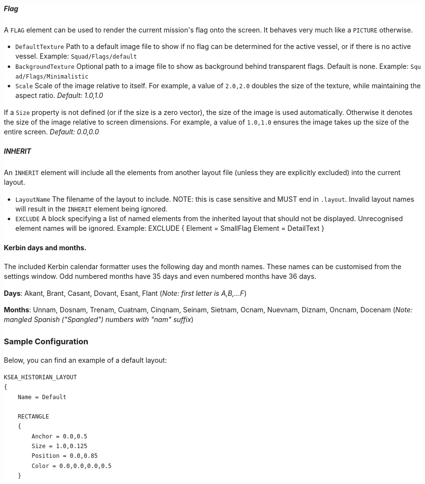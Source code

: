 ##### Flag

A `FLAG` element can be used to render the current mission's flag onto the screen. It behaves very much like a `PICTURE` otherwise.

* `DefaultTexture` Path to a default image file to show if no flag can be determined for the active vessel, or if there is no active vessel. Example: `Squad/Flags/default`
* `BackgroundTexture` Optional path to a image file to show as background behind transparent flags. Default is none. Example: `Squad/Flags/Minimalistic`
* `Scale` Scale of the image relative to itself. For example, a value of `2.0,2.0` doubles the size of the texture, while maintaining the aspect ratio. _Default: 1.0,1.0_

If a `Size` property is not defined (or if the size is a zero vector), the size of the image is used automatically. Otherwise it denotes  the size of the image relative to screen dimensions. For example, a value of `1.0,1.0` ensures the image takes up the size of the entire screen. _Default: 0.0,0.0_

##### INHERIT

An `INHERIT` element will include all the elements from another layout file (unless they are explicitly excluded) into the current layout.

* `LayoutName` The filename of the layout to include. NOTE: this is case sensitive and MUST end in `.layout`. Invalid layout names will result in the `INHERIT` element being ignored.
* `EXCLUDE` A block specifying a list of named elements from the inherited layout that should not be displayed. Unrecognised element names will be ignored. Example:
    EXCLUDE
	{
		Element = SmallFlag
		Element = DetailText
	}

#### Kerbin days and months.

The included Kerbin calendar formatter uses the following day and month names. These names can be customised from the settings window. Odd numbered months have 35 days and even numbered months have 36 days.

__Days__: Akant, Brant, Casant, Dovant, Esant, Flant  (_Note: first letter is A,B,...F_)

__Months__: Unnam, Dosnam, Trenam, Cuatnam, Cinqnam, Seinam, Sietnam, Ocnam, Nuevnam, Diznam, Oncnam, Docenam (_Note: mangled Spanish ("Spangled") numbers with "nam" suffix_)



### Sample Configuration

Below, you can find an example of a default layout:

    KSEA_HISTORIAN_LAYOUT
    {
        Name = Default
        
        RECTANGLE
        {
            Anchor = 0.0,0.5
            Size = 1.0,0.125
            Position = 0.0,0.85
            Color = 0.0,0.0,0.0,0.5
        }
    